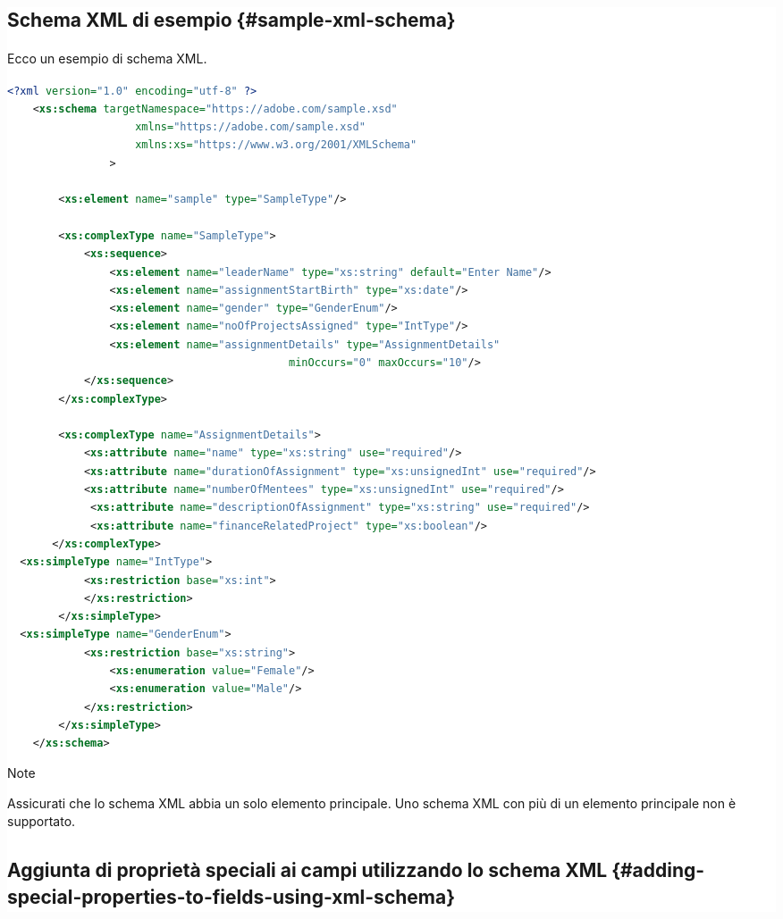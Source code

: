 ## Schema XML di esempio {#sample-xml-schema}

Ecco un esempio di schema XML.

```xml
<?xml version="1.0" encoding="utf-8" ?> 
    <xs:schema targetNamespace="https://adobe.com/sample.xsd"
                    xmlns="https://adobe.com/sample.xsd"
                    xmlns:xs="https://www.w3.org/2001/XMLSchema"
                >

        <xs:element name="sample" type="SampleType"/>
        
        <xs:complexType name="SampleType">
            <xs:sequence>
                <xs:element name="leaderName" type="xs:string" default="Enter Name"/>
                <xs:element name="assignmentStartBirth" type="xs:date"/>
                <xs:element name="gender" type="GenderEnum"/>
                <xs:element name="noOfProjectsAssigned" type="IntType"/>
                <xs:element name="assignmentDetails" type="AssignmentDetails" 
                                            minOccurs="0" maxOccurs="10"/>
            </xs:sequence>
        </xs:complexType>

        <xs:complexType name="AssignmentDetails">
            <xs:attribute name="name" type="xs:string" use="required"/>
            <xs:attribute name="durationOfAssignment" type="xs:unsignedInt" use="required"/>
            <xs:attribute name="numberOfMentees" type="xs:unsignedInt" use="required"/>
             <xs:attribute name="descriptionOfAssignment" type="xs:string" use="required"/>
             <xs:attribute name="financeRelatedProject" type="xs:boolean"/>
       </xs:complexType>
  <xs:simpleType name="IntType">
            <xs:restriction base="xs:int">
            </xs:restriction>
        </xs:simpleType>
  <xs:simpleType name="GenderEnum">
            <xs:restriction base="xs:string">
                <xs:enumeration value="Female"/>
                <xs:enumeration value="Male"/>
            </xs:restriction>
        </xs:simpleType>
    </xs:schema>
```

>[!NOTE]
>
>Assicurati che lo schema XML abbia un solo elemento principale. Uno schema XML con più di un elemento principale non è supportato.

## Aggiunta di proprietà speciali ai campi utilizzando lo schema XML {#adding-special-properties-to-fields-using-xml-schema}
